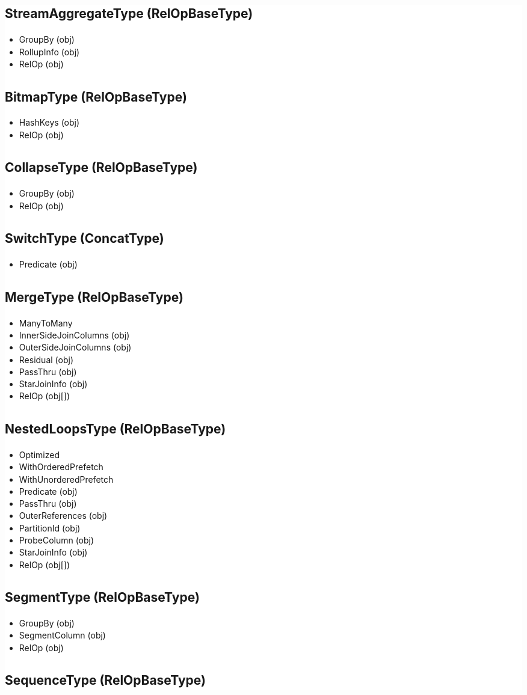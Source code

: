 ## StreamAggregateType (RelOpBaseType)

- GroupBy (obj)
- RollupInfo (obj)
- RelOp (obj)

## BitmapType (RelOpBaseType)

- HashKeys (obj)
- RelOp (obj)

## CollapseType (RelOpBaseType)

- GroupBy (obj)
- RelOp (obj)

## SwitchType (ConcatType)

- Predicate (obj)

## MergeType (RelOpBaseType)

- ManyToMany
- InnerSideJoinColumns (obj)
- OuterSideJoinColumns (obj)
- Residual (obj)
- PassThru (obj)
- StarJoinInfo (obj)
- RelOp (obj[])

## NestedLoopsType (RelOpBaseType)

- Optimized
- WithOrderedPrefetch
- WithUnorderedPrefetch
- Predicate (obj)
- PassThru (obj)
- OuterReferences (obj)
- PartitionId (obj)
- ProbeColumn (obj)
- StarJoinInfo (obj)
- RelOp (obj[])

## SegmentType (RelOpBaseType)

- GroupBy (obj)
- SegmentColumn (obj)
- RelOp (obj)

## SequenceType (RelOpBaseType)
